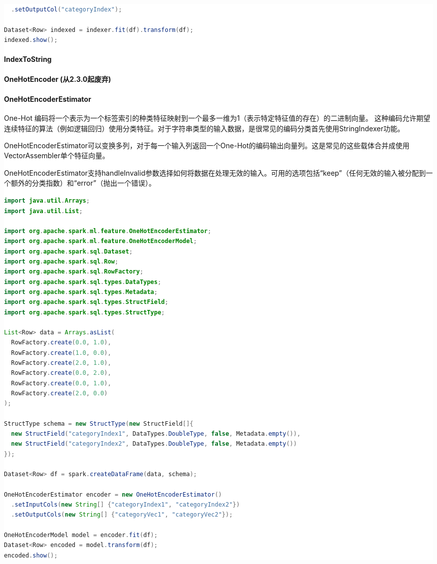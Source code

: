 ~~~java
  .setOutputCol("categoryIndex");

Dataset<Row> indexed = indexer.fit(df).transform(df);
indexed.show();
~~~



#### IndexToString

#### OneHotEncoder (从2.3.0起废弃)

#### OneHotEncoderEstimator

One-Hot 编码将一个表示为一个标签索引的种类特征映射到一个最多一维为1（表示特定特征值的存在）的二进制向量。 这种编码允许期望连续特征的算法（例如逻辑回归）使用分类特征。对于字符串类型的输入数据，是很常见的编码分类首先使用StringIndexer功能。

OneHotEncoderEstimator可以变换多列，对于每一个输入列返回一个One-Hot的编码输出向量列。这是常见的这些载体合并成使用VectorAssembler单个特征向量。

OneHotEncoderEstimator支持handleInvalid参数选择如何将数据在处理无效的输入。可用的选项包括“keep”（任何无效的输入被分配到一个额外的分类指数）和“error”（抛出一个错误）。

~~~java
import java.util.Arrays;
import java.util.List;

import org.apache.spark.ml.feature.OneHotEncoderEstimator;
import org.apache.spark.ml.feature.OneHotEncoderModel;
import org.apache.spark.sql.Dataset;
import org.apache.spark.sql.Row;
import org.apache.spark.sql.RowFactory;
import org.apache.spark.sql.types.DataTypes;
import org.apache.spark.sql.types.Metadata;
import org.apache.spark.sql.types.StructField;
import org.apache.spark.sql.types.StructType;

List<Row> data = Arrays.asList(
  RowFactory.create(0.0, 1.0),
  RowFactory.create(1.0, 0.0),
  RowFactory.create(2.0, 1.0),
  RowFactory.create(0.0, 2.0),
  RowFactory.create(0.0, 1.0),
  RowFactory.create(2.0, 0.0)
);

StructType schema = new StructType(new StructField[]{
  new StructField("categoryIndex1", DataTypes.DoubleType, false, Metadata.empty()),
  new StructField("categoryIndex2", DataTypes.DoubleType, false, Metadata.empty())
});

Dataset<Row> df = spark.createDataFrame(data, schema);

OneHotEncoderEstimator encoder = new OneHotEncoderEstimator()
  .setInputCols(new String[] {"categoryIndex1", "categoryIndex2"})
  .setOutputCols(new String[] {"categoryVec1", "categoryVec2"});

OneHotEncoderModel model = encoder.fit(df);
Dataset<Row> encoded = model.transform(df);
encoded.show();
~~~
